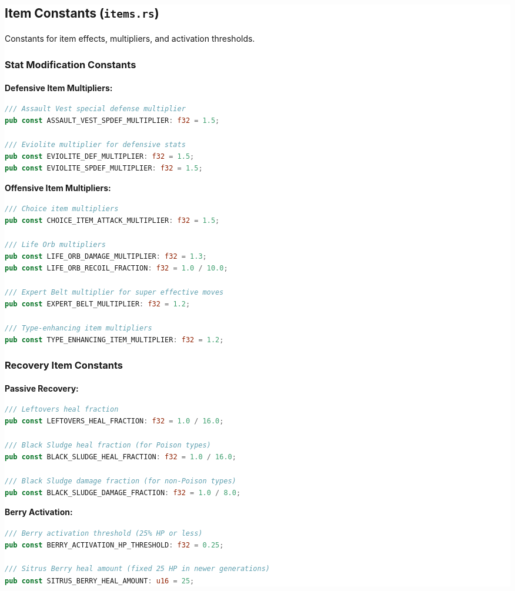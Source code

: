 ## Item Constants (`items.rs`)

Constants for item effects, multipliers, and activation thresholds.

### Stat Modification Constants

**Defensive Item Multipliers:**
```rust
/// Assault Vest special defense multiplier
pub const ASSAULT_VEST_SPDEF_MULTIPLIER: f32 = 1.5;

/// Eviolite multiplier for defensive stats
pub const EVIOLITE_DEF_MULTIPLIER: f32 = 1.5;
pub const EVIOLITE_SPDEF_MULTIPLIER: f32 = 1.5;
```

**Offensive Item Multipliers:**
```rust
/// Choice item multipliers
pub const CHOICE_ITEM_ATTACK_MULTIPLIER: f32 = 1.5;

/// Life Orb multipliers
pub const LIFE_ORB_DAMAGE_MULTIPLIER: f32 = 1.3;
pub const LIFE_ORB_RECOIL_FRACTION: f32 = 1.0 / 10.0;

/// Expert Belt multiplier for super effective moves
pub const EXPERT_BELT_MULTIPLIER: f32 = 1.2;

/// Type-enhancing item multipliers
pub const TYPE_ENHANCING_ITEM_MULTIPLIER: f32 = 1.2;
```

### Recovery Item Constants

**Passive Recovery:**
```rust
/// Leftovers heal fraction
pub const LEFTOVERS_HEAL_FRACTION: f32 = 1.0 / 16.0;

/// Black Sludge heal fraction (for Poison types)
pub const BLACK_SLUDGE_HEAL_FRACTION: f32 = 1.0 / 16.0;

/// Black Sludge damage fraction (for non-Poison types)
pub const BLACK_SLUDGE_DAMAGE_FRACTION: f32 = 1.0 / 8.0;
```

**Berry Activation:**
```rust
/// Berry activation threshold (25% HP or less)
pub const BERRY_ACTIVATION_HP_THRESHOLD: f32 = 0.25;

/// Sitrus Berry heal amount (fixed 25 HP in newer generations)
pub const SITRUS_BERRY_HEAL_AMOUNT: u16 = 25;
```
